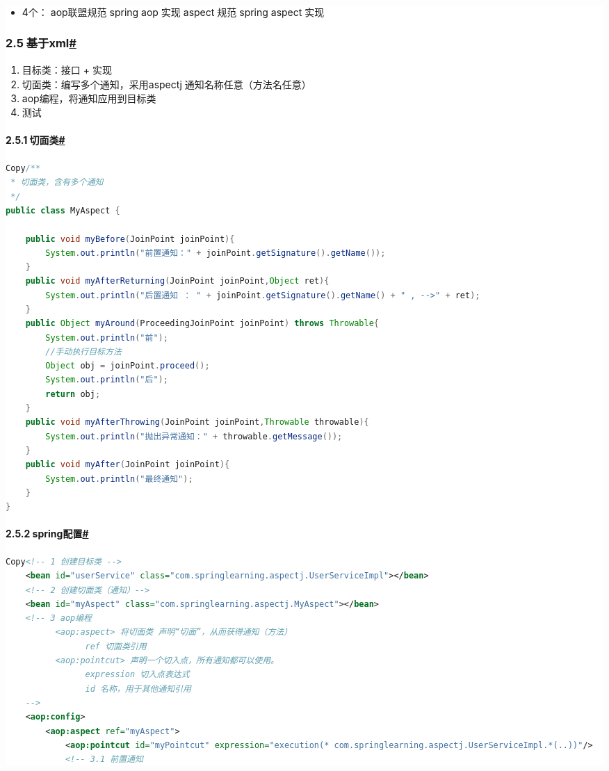 - 4个：
  aop联盟规范
  spring aop 实现
  aspect 规范
  spring aspect 实现

### 2.5 基于xml[#](https://www.cnblogs.com/donkey-boy/p/11223983.html#idx_22)

1. 目标类：接口 + 实现
2. 切面类：编写多个通知，采用aspectj 通知名称任意（方法名任意）
3. aop编程，将通知应用到目标类
4. 测试

#### 2.5.1 切面类[#](https://www.cnblogs.com/donkey-boy/p/11223983.html#idx_23)

```java
Copy/**
 * 切面类，含有多个通知
 */
public class MyAspect {

    public void myBefore(JoinPoint joinPoint){
        System.out.println("前置通知：" + joinPoint.getSignature().getName());
    }
    public void myAfterReturning(JoinPoint joinPoint,Object ret){
        System.out.println("后置通知 ： " + joinPoint.getSignature().getName() + " , -->" + ret);
    }
    public Object myAround(ProceedingJoinPoint joinPoint) throws Throwable{
        System.out.println("前");
        //手动执行目标方法
        Object obj = joinPoint.proceed();
        System.out.println("后");
        return obj;
    }
    public void myAfterThrowing(JoinPoint joinPoint,Throwable throwable){
        System.out.println("抛出异常通知：" + throwable.getMessage());
    }
    public void myAfter(JoinPoint joinPoint){
        System.out.println("最终通知");
    }
}
```

#### 2.5.2 spring配置[#](https://www.cnblogs.com/donkey-boy/p/11223983.html#idx_24)

```xml
Copy<!-- 1 创建目标类 -->
    <bean id="userService" class="com.springlearning.aspectj.UserServiceImpl"></bean>
    <!-- 2 创建切面类（通知）-->
    <bean id="myAspect" class="com.springlearning.aspectj.MyAspect"></bean>
    <!-- 3 aop编程
          <aop:aspect> 将切面类 声明“切面”，从而获得通知（方法）
                ref 切面类引用
          <aop:pointcut> 声明一个切入点，所有通知都可以使用。
                expression 切入点表达式
                id 名称，用于其他通知引用
    -->
    <aop:config>
        <aop:aspect ref="myAspect">
            <aop:pointcut id="myPointcut" expression="execution(* com.springlearning.aspectj.UserServiceImpl.*(..))"/>
            <!-- 3.1 前置通知
```